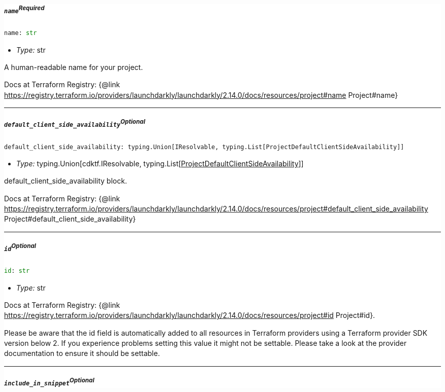##### `name`<sup>Required</sup> <a name="name" id="@cdktf/provider-launchdarkly.project.ProjectConfig.property.name"></a>

```python
name: str
```

- *Type:* str

A human-readable name for your project.

Docs at Terraform Registry: {@link https://registry.terraform.io/providers/launchdarkly/launchdarkly/2.14.0/docs/resources/project#name Project#name}

---

##### `default_client_side_availability`<sup>Optional</sup> <a name="default_client_side_availability" id="@cdktf/provider-launchdarkly.project.ProjectConfig.property.defaultClientSideAvailability"></a>

```python
default_client_side_availability: typing.Union[IResolvable, typing.List[ProjectDefaultClientSideAvailability]]
```

- *Type:* typing.Union[cdktf.IResolvable, typing.List[<a href="#@cdktf/provider-launchdarkly.project.ProjectDefaultClientSideAvailability">ProjectDefaultClientSideAvailability</a>]]

default_client_side_availability block.

Docs at Terraform Registry: {@link https://registry.terraform.io/providers/launchdarkly/launchdarkly/2.14.0/docs/resources/project#default_client_side_availability Project#default_client_side_availability}

---

##### `id`<sup>Optional</sup> <a name="id" id="@cdktf/provider-launchdarkly.project.ProjectConfig.property.id"></a>

```python
id: str
```

- *Type:* str

Docs at Terraform Registry: {@link https://registry.terraform.io/providers/launchdarkly/launchdarkly/2.14.0/docs/resources/project#id Project#id}.

Please be aware that the id field is automatically added to all resources in Terraform providers using a Terraform provider SDK version below 2.
If you experience problems setting this value it might not be settable. Please take a look at the provider documentation to ensure it should be settable.

---

##### `include_in_snippet`<sup>Optional</sup> <a name="include_in_snippet" id="@cdktf/provider-launchdarkly.project.ProjectConfig.property.includeInSnippet"></a>
